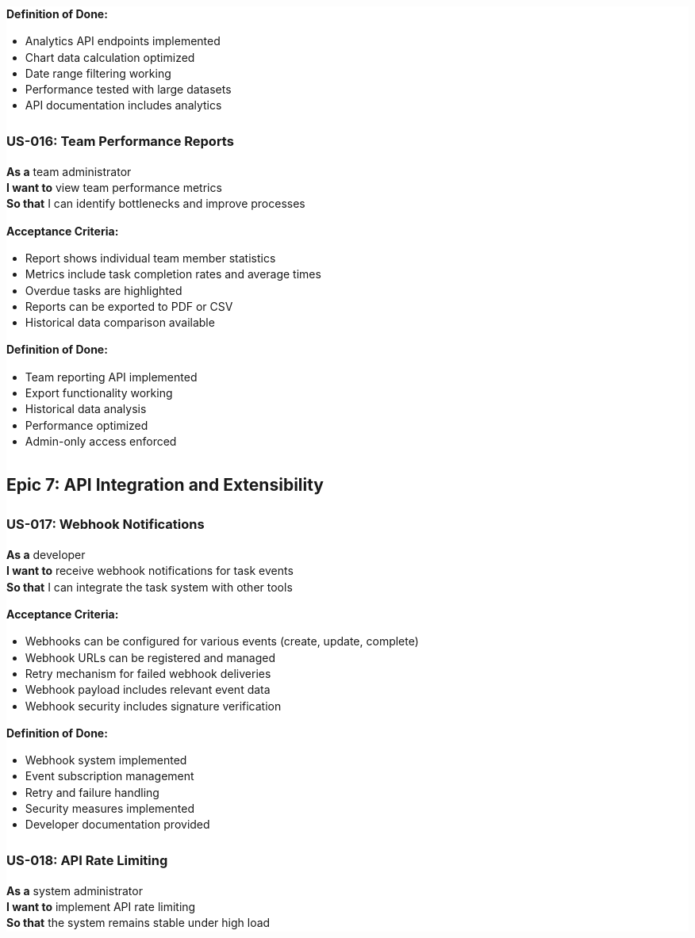 **Definition of Done:**
- Analytics API endpoints implemented
- Chart data calculation optimized
- Date range filtering working
- Performance tested with large datasets
- API documentation includes analytics

### US-016: Team Performance Reports
**As a** team administrator  
**I want to** view team performance metrics  
**So that** I can identify bottlenecks and improve processes  

**Acceptance Criteria:**
- Report shows individual team member statistics
- Metrics include task completion rates and average times
- Overdue tasks are highlighted
- Reports can be exported to PDF or CSV
- Historical data comparison available

**Definition of Done:**
- Team reporting API implemented
- Export functionality working
- Historical data analysis
- Performance optimized
- Admin-only access enforced

## Epic 7: API Integration and Extensibility

### US-017: Webhook Notifications
**As a** developer  
**I want to** receive webhook notifications for task events  
**So that** I can integrate the task system with other tools  

**Acceptance Criteria:**
- Webhooks can be configured for various events (create, update, complete)
- Webhook URLs can be registered and managed
- Retry mechanism for failed webhook deliveries
- Webhook payload includes relevant event data
- Webhook security includes signature verification

**Definition of Done:**
- Webhook system implemented
- Event subscription management
- Retry and failure handling
- Security measures implemented
- Developer documentation provided

### US-018: API Rate Limiting
**As a** system administrator  
**I want to** implement API rate limiting  
**So that** the system remains stable under high load  
